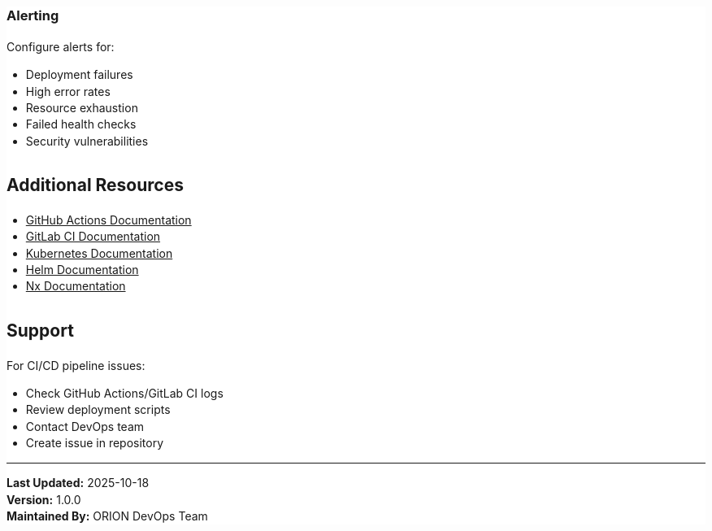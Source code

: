 ### Alerting

Configure alerts for:

- Deployment failures
- High error rates
- Resource exhaustion
- Failed health checks
- Security vulnerabilities

## Additional Resources

- [GitHub Actions Documentation](https://docs.github.com/actions)
- [GitLab CI Documentation](https://docs.gitlab.com/ee/ci/)
- [Kubernetes Documentation](https://kubernetes.io/docs/)
- [Helm Documentation](https://helm.sh/docs/)
- [Nx Documentation](https://nx.dev/getting-started/intro)

## Support

For CI/CD pipeline issues:
- Check GitHub Actions/GitLab CI logs
- Review deployment scripts
- Contact DevOps team
- Create issue in repository

---

**Last Updated:** 2025-10-18  
**Version:** 1.0.0  
**Maintained By:** ORION DevOps Team
